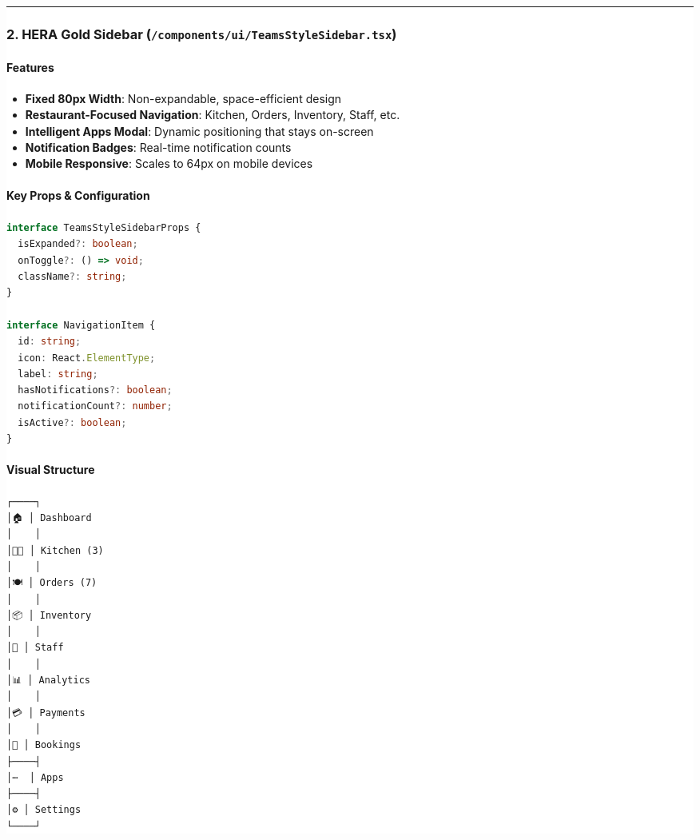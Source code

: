 ```scss
```

---

### 2. HERA Gold Sidebar (`/components/ui/TeamsStyleSidebar.tsx`)

#### Features
- **Fixed 80px Width**: Non-expandable, space-efficient design
- **Restaurant-Focused Navigation**: Kitchen, Orders, Inventory, Staff, etc.
- **Intelligent Apps Modal**: Dynamic positioning that stays on-screen
- **Notification Badges**: Real-time notification counts
- **Mobile Responsive**: Scales to 64px on mobile devices

#### Key Props & Configuration
```typescript
interface TeamsStyleSidebarProps {
  isExpanded?: boolean;
  onToggle?: () => void;
  className?: string;
}

interface NavigationItem {
  id: string;
  icon: React.ElementType;
  label: string;
  hasNotifications?: boolean;
  notificationCount?: number;
  isActive?: boolean;
}
```

#### Visual Structure
```
┌────┐
│🏠 │ Dashboard
│    │
│👨‍🍳 │ Kitchen (3)
│    │
│🍽️ │ Orders (7)
│    │
│📦 │ Inventory
│    │
│👥 │ Staff
│    │
│📊 │ Analytics
│    │
│💳 │ Payments
│    │
│📅 │ Bookings
├────┤
│⋯  │ Apps
├────┤
│⚙️ │ Settings
└────┘
```
